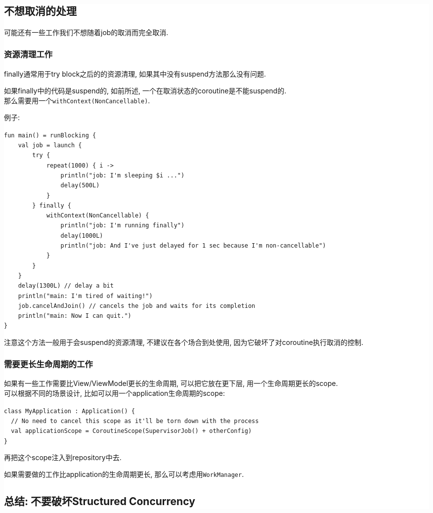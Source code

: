 
不想取消的处理
-------

可能还有一些工作我们不想随着job的取消而完全取消.

### 资源清理工作

finally通常用于try block之后的的资源清理, 如果其中没有suspend方法那么没有问题.

如果finally中的代码是suspend的, 如前所述, 一个在取消状态的coroutine是不能suspend的.  
那么需要用一个`withContext(NonCancellable)`.

例子:

    fun main() = runBlocking {
        val job = launch {
            try {
                repeat(1000) { i ->
                    println("job: I'm sleeping $i ...")
                    delay(500L)
                }
            } finally {
                withContext(NonCancellable) {
                    println("job: I'm running finally")
                    delay(1000L)
                    println("job: And I've just delayed for 1 sec because I'm non-cancellable")
                }
            }
        }
        delay(1300L) // delay a bit
        println("main: I'm tired of waiting!")
        job.cancelAndJoin() // cancels the job and waits for its completion
        println("main: Now I can quit.")
    }
    

注意这个方法一般用于会suspend的资源清理, 不建议在各个场合到处使用, 因为它破坏了对coroutine执行取消的控制.

### 需要更长生命周期的工作

如果有一些工作需要比View/ViewModel更长的生命周期, 可以把它放在更下层, 用一个生命周期更长的scope.  
可以根据不同的场景设计, 比如可以用一个application生命周期的scope:

    class MyApplication : Application() {
      // No need to cancel this scope as it'll be torn down with the process
      val applicationScope = CoroutineScope(SupervisorJob() + otherConfig)
    }
    

再把这个scope注入到repository中去.

如果需要做的工作比application的生命周期更长, 那么可以考虑用`WorkManager`.

总结: 不要破坏Structured Concurrency
------------------------------
